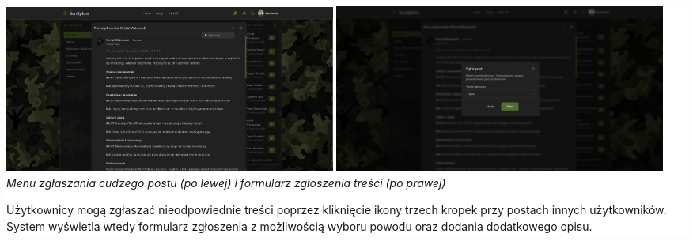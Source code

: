   <img src="assets/images/report-menu.png" width="48%" alt="Menu zgłaszania postu">
  <img src="assets/images/report-form.png" width="48%" alt="Formularz zgłoszenia">
  <br>
  <em>Menu zgłaszania cudzego postu (po lewej) i formularz zgłoszenia treści (po prawej)</em>
</p>

Użytkownicy mogą zgłaszać nieodpowiednie treści poprzez kliknięcie ikony trzech kropek przy postach innych użytkowników. System wyświetla wtedy formularz zgłoszenia z możliwością wyboru powodu oraz dodania dodatkowego opisu.
